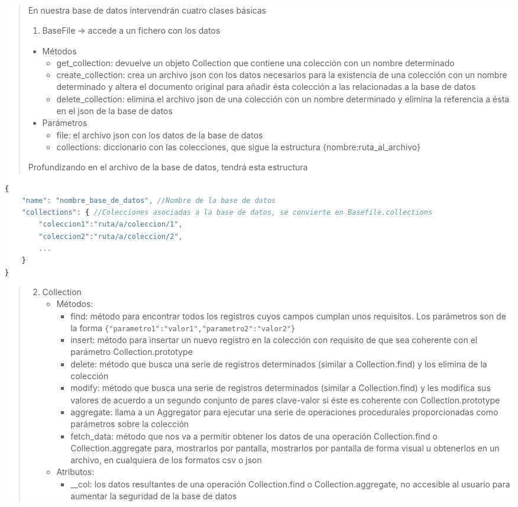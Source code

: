 > En nuestra base de datos intervendrán cuatro clases básicas
> 1. BaseFile -> accede a un fichero con los datos
>   * Métodos
>     * get_collection: devuelve un objeto Collection que contiene una colección con un nombre determinado 
>     * create_collection: crea un archivo json con los datos necesarios para la existencia de una colección con un nombre determinado y altera el documento original para añadir ésta colección a las relacionadas a la base de datos
>     * delete_collection: elimina el archivo json de una colección con un nombre determinado y elimina la referencia a ésta en el json de la base de datos
>   * Parámetros
>     * file: el archivo json con los datos de la base de datos
>     * collections: diccionario con las colecciones, que sigue la estructura {nombre:ruta_al_archivo}
>
> Profundizando en el archivo de la base de datos, tendrá esta estructura
```js
{
    "name": "nombre_base_de_datos", //Nombre de la base de datos
    "collections": { //Colecciones asociadas a la base de datos, se convierte en Basefile.collections
        "coleccion1":"ruta/a/coleccion/1",
        "coleccion2":"ruta/a/coleccion/2",
        ...
    }
}
```

> 2. Collection
>    * Métodos:
>      * find: método para encontrar todos los registros cuyos campos cumplan unos requisitos. Los parámetros son de la forma `{"parametro1":"valor1","parametro2":"valor2"}`
>      * insert: método para insertar un nuevo registro en la colección con requisito de que sea coherente con el parámetro Collection.prototype
>      * delete: método que busca una serie de registros determinados (similar a Collection.find) y los elimina de la colección
>      * modify: método que busca una serie de registros determinados (similar a Collection.find) y les modifica sus valores de acuerdo a un segundo conjunto de pares clave-valor si éste es coherente con Collection.prototype
>      * aggregate: llama a un Aggregator para ejecutar una serie de operaciones procedurales proporcionadas como parámetros sobre la colección
>      * fetch_data: método que nos va a permitir obtener los datos de una operación Collection.find o Collection.aggregate para, mostrarlos por pantalla, mostrarlos por pantalla de forma visual u obtenerlos en un archivo, en cualquiera de los formatos csv o json
>    * Atributos:
>      * __col: los datos resultantes de una operación Collection.find o Collection.aggregate, no accesible al usuario para aumentar la seguridad de la base de datos